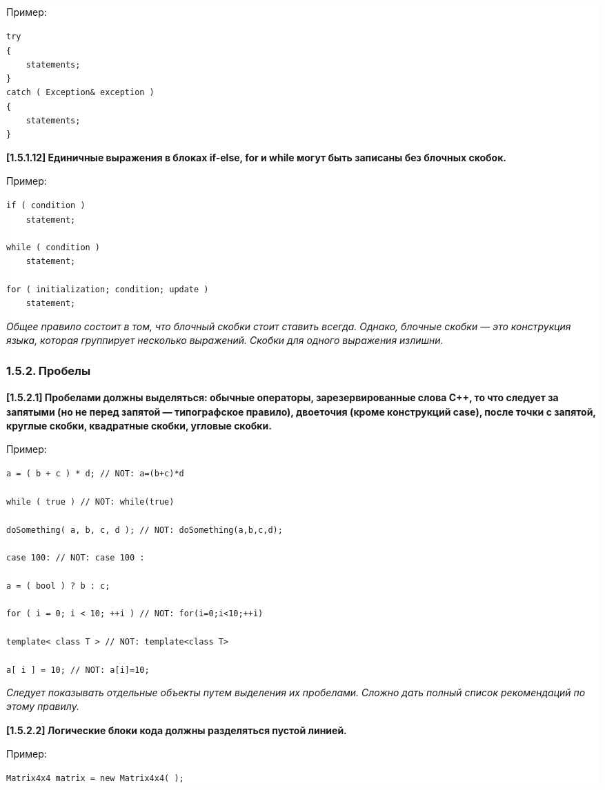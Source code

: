 Пример:

    try  
    {  
        statements;  
    }  
    catch ( Exception& exception )  
    {  
        statements;  
    }  

**[1.5.1.12] Единичные выражения в блоках if-else, for и while могут быть записаны без блочных скобок.**

Пример:

    if ( condition )  
        statement;  
    
    while ( condition )  
        statement;  
    
    for ( initialization; condition; update )  
        statement;

*Общее правило состоит в том, что блочный скобки стоит ставить всегда. Однако, блочные скобки — это конструкция языка, которая группирует несколько выражений. Скобки для одного выражения излишни.*

### 1.5.2. Пробелы ###

**[1.5.2.1] Пробелами должны выделяться: обычные операторы, зарезервированные слова С++, то что следует за запятыми (но не перед запятой — типографское правило), двоеточия (кроме конструкций case), после точки с запятой, круглые скобки, квадратные скобки, угловые скобки.**

Пример:

    a = ( b + c ) * d; // NOT: a=(b+c)*d  
    
    while ( true ) // NOT: while(true)  
    
    doSomething( a, b, c, d ); // NOT: doSomething(a,b,c,d);  
    
    case 100: // NOT: case 100 :  
    
    a = ( bool ) ? b : c;  
    
    for ( i = 0; i < 10; ++i ) // NOT: for(i=0;i<10;++i)  
    
    template< class T > // NOT: template<class T>  
    
    a[ i ] = 10; // NOT: a[i]=10;  

*Следует показывать отдельные объекты путем выделения их пробелами. Сложно дать полный список рекомендаций по этому правилу.* 

**[1.5.2.2] Логические блоки кода должны разделяться пустой линией.**

Пример:

    Matrix4x4 matrix = new Matrix4x4( );
    